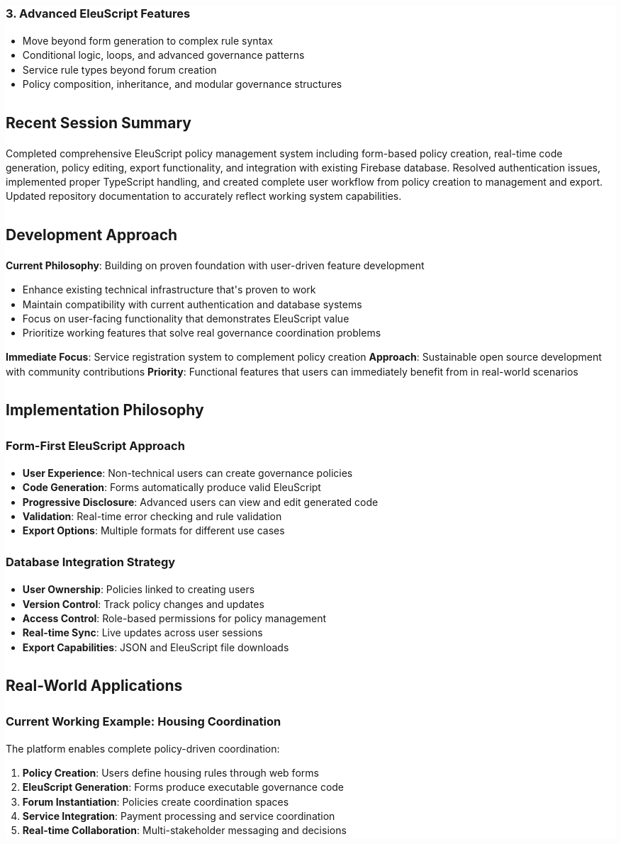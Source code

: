 ### 3. Advanced EleuScript Features
- Move beyond form generation to complex rule syntax
- Conditional logic, loops, and advanced governance patterns
- Service rule types beyond forum creation
- Policy composition, inheritance, and modular governance structures

## Recent Session Summary

Completed comprehensive EleuScript policy management system including form-based policy creation, real-time code generation, policy editing, export functionality, and integration with existing Firebase database. Resolved authentication issues, implemented proper TypeScript handling, and created complete user workflow from policy creation to management and export. Updated repository documentation to accurately reflect working system capabilities.

## Development Approach

**Current Philosophy**: Building on proven foundation with user-driven feature development
- Enhance existing technical infrastructure that's proven to work
- Maintain compatibility with current authentication and database systems
- Focus on user-facing functionality that demonstrates EleuScript value
- Prioritize working features that solve real governance coordination problems

**Immediate Focus**: Service registration system to complement policy creation
**Approach**: Sustainable open source development with community contributions
**Priority**: Functional features that users can immediately benefit from in real-world scenarios

## Implementation Philosophy

### Form-First EleuScript Approach
- **User Experience**: Non-technical users can create governance policies
- **Code Generation**: Forms automatically produce valid EleuScript
- **Progressive Disclosure**: Advanced users can view and edit generated code
- **Validation**: Real-time error checking and rule validation
- **Export Options**: Multiple formats for different use cases

### Database Integration Strategy
- **User Ownership**: Policies linked to creating users
- **Version Control**: Track policy changes and updates
- **Access Control**: Role-based permissions for policy management
- **Real-time Sync**: Live updates across user sessions
- **Export Capabilities**: JSON and EleuScript file downloads

## Real-World Applications

### Current Working Example: Housing Coordination
The platform enables complete policy-driven coordination:
1. **Policy Creation**: Users define housing rules through web forms
2. **EleuScript Generation**: Forms produce executable governance code
3. **Forum Instantiation**: Policies create coordination spaces
4. **Service Integration**: Payment processing and service coordination
5. **Real-time Collaboration**: Multi-stakeholder messaging and decisions
